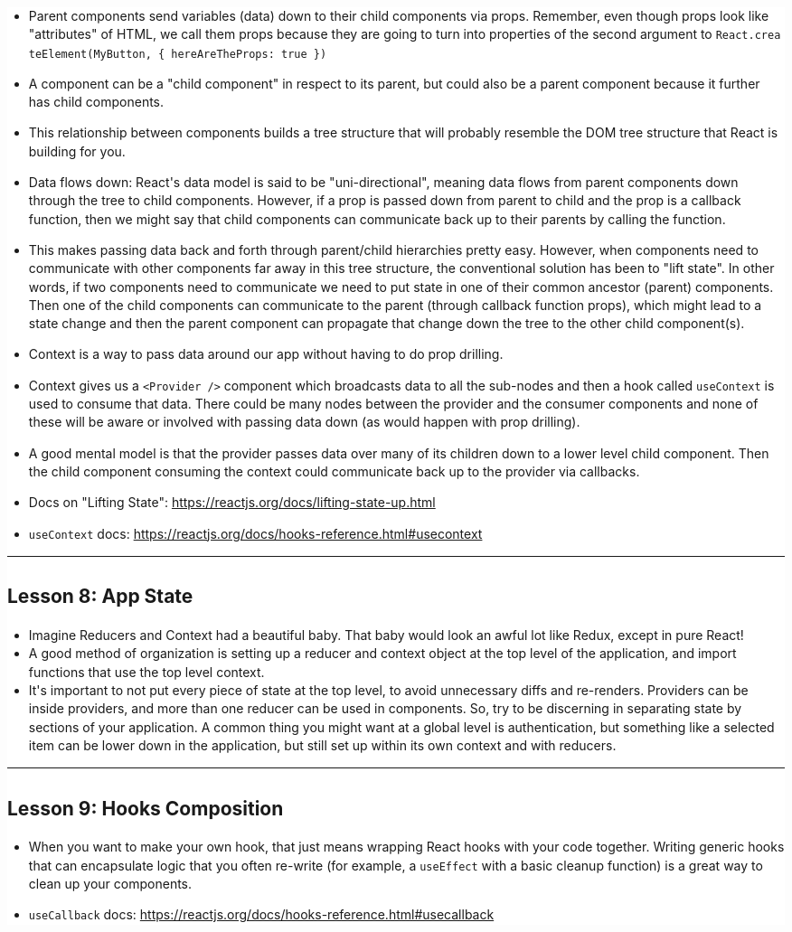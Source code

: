 - Parent components send variables (data) down to their child components via props. Remember, even though props look like "attributes" of HTML, we call them props because they are going to turn into properties of the second argument to `React.createElement(MyButton, { hereAreTheProps: true })`
- A component can be a "child component" in respect to its parent, but could also be a parent component because it further has child components.
- This relationship between components builds a tree structure that will probably resemble the DOM tree structure that React is building for you.
- Data flows down: React's data model is said to be "uni-directional", meaning data flows from parent components down through the tree to child components. However, if a prop is passed down from parent to child and the prop is a callback function, then we might say that child components can communicate back up to their parents by calling the function.
- This makes passing data back and forth through parent/child hierarchies pretty easy. However, when components need to communicate with other components far away in this tree structure, the conventional solution has been to "lift state". In other words, if two components need to communicate we need to put state in one of their common ancestor (parent) components. Then one of the child components can communicate to the parent (through callback function props), which might lead to a state change and then the parent component can propagate that change down the tree to the other child component(s).
- Context is a way to pass data around our app without having to do prop drilling.
- Context gives us a `<Provider />` component which broadcasts data to all the sub-nodes and then a hook called `useContext` is used to consume that data. There could be many nodes between the provider and the consumer components and none of these will be aware or involved with passing data down (as would happen with prop drilling).
- A good mental model is that the provider passes data over many of its children down to a lower level child component. Then the child component consuming the context could communicate back up to the provider via callbacks.

- Docs on "Lifting State": https://reactjs.org/docs/lifting-state-up.html
- `useContext` docs: https://reactjs.org/docs/hooks-reference.html#usecontext

---

## Lesson 8: App State

- Imagine Reducers and Context had a beautiful baby. That baby would look an awful lot like Redux, except in pure React!
- A good method of organization is setting up a reducer and context object at the top level of the application, and import functions that use the top level context.
- It's important to not put every piece of state at the top level, to avoid unnecessary diffs and re-renders. Providers can be inside providers, and more than one reducer can be used in components. So, try to be discerning in separating state by sections of your application. A common thing you might want at a global level is authentication, but something like a selected item can be lower down in the application, but still set up within its own context and with reducers.

---

## Lesson 9: Hooks Composition

- When you want to make your own hook, that just means wrapping React hooks with your code together. Writing generic hooks that can encapsulate logic that you often re-write (for example, a `useEffect` with a basic cleanup function) is a great way to clean up your components.

- `useCallback` docs: https://reactjs.org/docs/hooks-reference.html#usecallback
